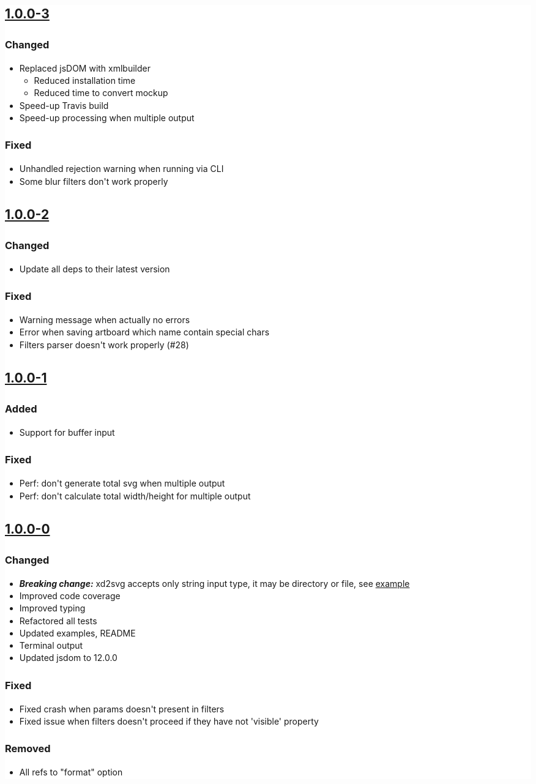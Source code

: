 ## [1.0.0-3]
### Changed
- Replaced jsDOM with xmlbuilder
   - Reduced installation time
   - Reduced time to convert mockup
- Speed-up Travis build
- Speed-up processing when multiple output

### Fixed
- Unhandled rejection warning when running via CLI
- Some blur filters don't work properly

## [1.0.0-2]
### Changed
- Update all deps to their latest version

### Fixed
- Warning message when actually no errors
- Error when saving artboard which name contain special chars
- Filters parser doesn't work properly (#28)

## [1.0.0-1]
### Added
- Support for buffer input

### Fixed
- Perf: don't generate total svg when multiple output
- Perf: don't calculate total width/height for multiple output

## [1.0.0-0]
### Changed
- ***Breaking change:*** xd2svg accepts only string input type, it may be directory or file, see [example](example/convert-directory.js)
- Improved code coverage
- Improved typing
- Refactored all tests
- Updated examples, README
- Terminal output
- Updated jsdom to 12.0.0

### Fixed
- Fixed crash when params doesn't present in filters
- Fixed issue when filters doesn't proceed if they have not 'visible' property

### Removed
- All refs to "format" option


[Unreleased]: https://github.com/L2jLiga/xd2svg/compare/v1.0.1...HEAD
[1.0.1]: https://github.com/L2jLiga/xd2svg/compare/v1.0.0...v1.0.1
[1.0.0]: https://github.com/L2jLiga/xd2svg/compare/v1.0.0-4...v1.0.0
[1.0.0-4]: https://github.com/L2jLiga/xd2svg/compare/v1.0.0-3...v1.0.0-4
[1.0.0-3]: https://github.com/L2jLiga/xd2svg/compare/v1.0.0-2...v1.0.0-3
[1.0.0-2]: https://github.com/L2jLiga/xd2svg/compare/v1.0.0-1...v1.0.0-2
[1.0.0-1]: https://github.com/L2jLiga/xd2svg/compare/v1.0.0-0...v1.0.0-1
[1.0.0-0]: https://github.com/L2jLiga/xd2svg/compare/v0.8.1...v1.0.0-0
[0.8.1]: https://github.com/L2jLiga/xd2svg/compare/v0.8.0...v0.8.0
[0.8.0]: https://github.com/L2jLiga/xd2svg/compare/v0.7.2...v0.8.0
[0.7.2]: https://github.com/L2jLiga/xd2svg/compare/v0.7.1...v0.7.2
[0.7.1]: https://github.com/L2jLiga/xd2svg/compare/v0.7.0...v0.7.1
[0.7.0]: https://github.com/L2jLiga/xd2svg/compare/v0.6.3...v0.7.0
[0.6.3]: https://github.com/L2jLiga/xd2svg/compare/v0.6.2...v0.6.3
[0.6.2]: https://github.com/L2jLiga/xd2svg/compare/v0.6.1...v0.6.2
[0.6.1]: https://github.com/L2jLiga/xd2svg/compare/v0.6.0...v0.6.1
[0.6.0]: https://github.com/L2jLiga/xd2svg/compare/v0.5.0...v0.6.0
[0.5.0]: https://github.com/L2jLiga/xd2svg/compare/v0.4.2...v0.5.0
[0.4.2]: https://github.com/L2jLiga/xd2svg/compare/v0.4.1...v0.4.2
[0.4.1]: https://github.com/L2jLiga/xd2svg/compare/v0.4.0...v0.4.1
[0.4.0]: https://github.com/L2jLiga/xd2svg/compare/v0.3.1...v0.4.0
[0.3.1]: https://github.com/L2jLiga/xd2svg/compare/v0.3.0...v0.3.1
[0.3.0]: https://github.com/L2jLiga/xd2svg/compare/v0.2.1...v0.3.0
[0.2.1]: https://github.com/L2jLiga/xd2svg/compare/v0.2.0...v0.2.1
[0.2.0]: https://github.com/L2jLiga/xd2svg/compare/v0.1.8...v0.2.0
[0.1.8]: https://github.com/L2jLiga/xd2svg/compare/v0.1.7...v0.1.8
[0.1.7]: https://github.com/L2jLiga/xd2svg/compare/v0.1.6...v0.1.7
[0.1.6]: https://github.com/L2jLiga/xd2svg/compare/v0.1.5...v0.1.6
[0.1.5]: https://github.com/L2jLiga/xd2svg/compare/v0.1.4...v0.1.5
[0.1.4]: https://github.com/L2jLiga/xd2svg/compare/v0.1.3...v0.1.4
[0.1.3]: https://github.com/L2jLiga/xd2svg/compare/v0.1.2...v0.1.3
[0.1.2]: https://github.com/L2jLiga/xd2svg/compare/v0.1.1...v0.1.2
[0.1.1]: https://github.com/L2jLiga/xd2svg/compare/v0.1.0...v0.1.1
[0.1.0]: https://github.com/L2jLiga/xd2svg/compare/v0.0.1...v0.1.0